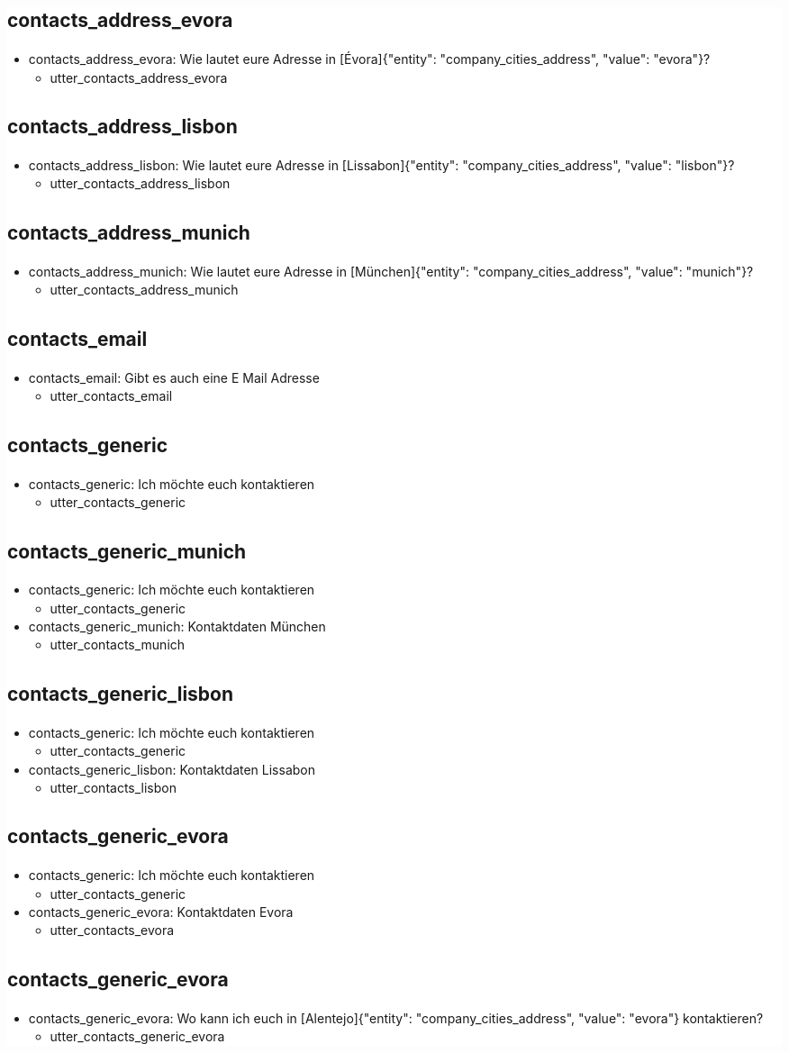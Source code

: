 ## contacts_address_evora
* contacts_address_evora: Wie lautet eure Adresse in [Évora]{"entity": "company_cities_address", "value": "evora"}?
  - utter_contacts_address_evora

## contacts_address_lisbon
* contacts_address_lisbon: Wie lautet eure Adresse in [Lissabon]{"entity": "company_cities_address", "value": "lisbon"}?
  - utter_contacts_address_lisbon

## contacts_address_munich
* contacts_address_munich: Wie lautet eure Adresse in [München]{"entity": "company_cities_address", "value": "munich"}?
  - utter_contacts_address_munich

## contacts_email
* contacts_email: Gibt es auch eine E Mail Adresse
  - utter_contacts_email

## contacts_generic
* contacts_generic: Ich möchte euch kontaktieren
  - utter_contacts_generic

## contacts_generic_munich
* contacts_generic: Ich möchte euch kontaktieren
  - utter_contacts_generic
* contacts_generic_munich: Kontaktdaten München
  - utter_contacts_munich

## contacts_generic_lisbon
* contacts_generic: Ich möchte euch kontaktieren
  - utter_contacts_generic
* contacts_generic_lisbon: Kontaktdaten Lissabon
  - utter_contacts_lisbon

## contacts_generic_evora
* contacts_generic: Ich möchte euch kontaktieren
  - utter_contacts_generic
* contacts_generic_evora: Kontaktdaten Evora
  - utter_contacts_evora

## contacts_generic_evora
* contacts_generic_evora: Wo kann ich euch in [Alentejo]{"entity": "company_cities_address", "value": "evora"} kontaktieren?
  - utter_contacts_generic_evora

